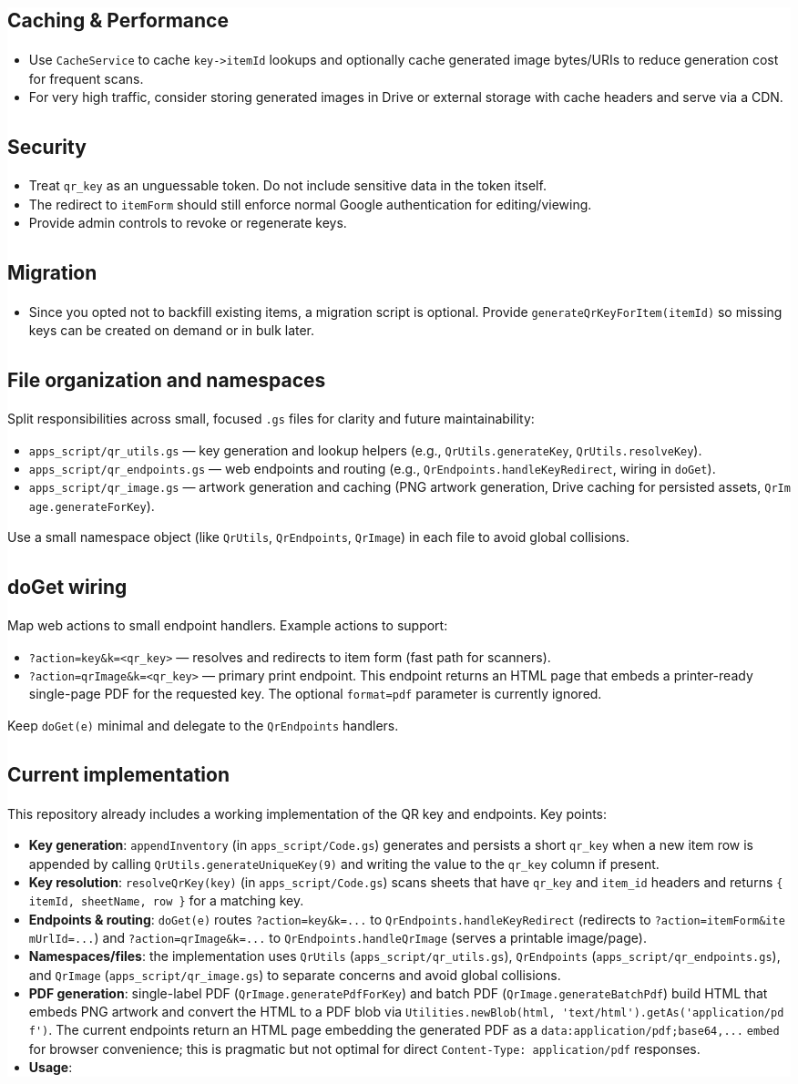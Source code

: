 ## Caching & Performance

- Use `CacheService` to cache `key->itemId` lookups and optionally cache generated image bytes/URIs to reduce generation cost for frequent scans.
- For very high traffic, consider storing generated images in Drive or external storage with cache headers and serve via a CDN.

## Security

- Treat `qr_key` as an unguessable token. Do not include sensitive data in the token itself.
- The redirect to `itemForm` should still enforce normal Google authentication for editing/viewing.
- Provide admin controls to revoke or regenerate keys.

## Migration

- Since you opted not to backfill existing items, a migration script is optional. Provide `generateQrKeyForItem(itemId)` so missing keys can be created on demand or in bulk later.

## File organization and namespaces

Split responsibilities across small, focused `.gs` files for clarity and future maintainability:

- `apps_script/qr_utils.gs` — key generation and lookup helpers (e.g., `QrUtils.generateKey`, `QrUtils.resolveKey`).
- `apps_script/qr_endpoints.gs` — web endpoints and routing (e.g., `QrEndpoints.handleKeyRedirect`, wiring in `doGet`).
- `apps_script/qr_image.gs` — artwork generation and caching (PNG artwork generation, Drive caching for persisted assets, `QrImage.generateForKey`).

Use a small namespace object (like `QrUtils`, `QrEndpoints`, `QrImage`) in each file to avoid global collisions.

## doGet wiring

Map web actions to small endpoint handlers. Example actions to support:

- `?action=key&k=<qr_key>` — resolves and redirects to item form (fast path for scanners).
- `?action=qrImage&k=<qr_key>` — primary print endpoint. This endpoint returns an HTML page that embeds a printer-ready single-page PDF for the requested key. The optional `format=pdf` parameter is currently ignored.

Keep `doGet(e)` minimal and delegate to the `QrEndpoints` handlers.

## Current implementation

This repository already includes a working implementation of the QR key and endpoints. Key points:

- **Key generation**: `appendInventory` (in `apps_script/Code.gs`) generates and persists a short `qr_key` when a new item row is appended by calling `QrUtils.generateUniqueKey(9)` and writing the value to the `qr_key` column if present.
- **Key resolution**: `resolveQrKey(key)` (in `apps_script/Code.gs`) scans sheets that have `qr_key` and `item_id` headers and returns `{ itemId, sheetName, row }` for a matching key.
- **Endpoints & routing**: `doGet(e)` routes `?action=key&k=...` to `QrEndpoints.handleKeyRedirect` (redirects to `?action=itemForm&itemUrlId=...`) and `?action=qrImage&k=...` to `QrEndpoints.handleQrImage` (serves a printable image/page).
- **Namespaces/files**: the implementation uses `QrUtils` (`apps_script/qr_utils.gs`), `QrEndpoints` (`apps_script/qr_endpoints.gs`), and `QrImage` (`apps_script/qr_image.gs`) to separate concerns and avoid global collisions.
- **PDF generation**: single-label PDF (`QrImage.generatePdfForKey`) and batch PDF (`QrImage.generateBatchPdf`) build HTML that embeds PNG artwork and convert the HTML to a PDF blob via `Utilities.newBlob(html, 'text/html').getAs('application/pdf')`. The current endpoints return an HTML page embedding the generated PDF as a `data:application/pdf;base64,...` `embed` for browser convenience; this is pragmatic but not optimal for direct `Content-Type: application/pdf` responses.
- **Usage**: